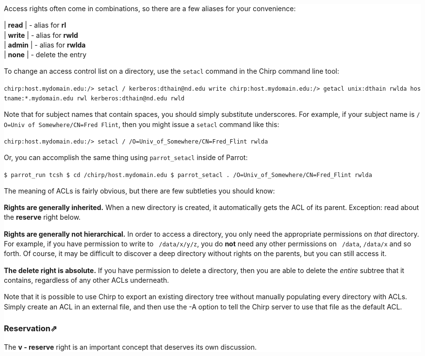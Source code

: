 Access rights often come in combinations, so there are a few aliases for your
convenience:

| **read** |  \- alias for **rl**  
| **write** |  \- alias for **rwld**  
| **admin** |  \- alias for **rwlda**  
| **none** |  \- delete the entry  

To change an access control list on a directory, use the `setacl` command in
the Chirp command line tool:

`chirp:host.mydomain.edu:/> setacl / kerberos:dthain@nd.edu write
chirp:host.mydomain.edu:/> getacl unix:dthain rwlda hostname:*.mydomain.edu
rwl kerberos:dthain@nd.edu rwld `

Note that for subject names that contain spaces, you should simply substitute
underscores. For example, if your subject name is `/O=Univ of
Somewhere/CN=Fred Flint`, then you might issue a `setacl` command like this:

`chirp:host.mydomain.edu:/> setacl / /O=Univ_of_Somewhere/CN=Fred_Flint rwlda`

Or, you can accomplish the same thing using `parrot_setacl` inside of Parrot:

`$ parrot_run tcsh $ cd /chirp/host.mydomain.edu $ parrot_setacl .
/O=Univ_of_Somewhere/CN=Fred_Flint rwlda `

The meaning of ACLs is fairly obvious, but there are few subtleties you should
know:

**Rights are generally inherited.** When a new directory is created, it
automatically gets the ACL of its parent. Exception: read about the
**reserve** right below.

**Rights are generally not hierarchical.** In order to access a directory, you
only need the appropriate permissions on _that_ directory. For example, if you
have permission to write to ` /data/x/y/z`, you do **not** need any other
permissions on ` /data`, `/data/x` and so forth. Of course, it may be
difficult to discover a deep directory without rights on the parents, but you
can still access it.

**The delete right is absolute.** If you have permission to delete a
directory, then you are able to delete the _entire_ subtree that it contains,
regardless of any other ACLs underneath.

Note that it is possible to use Chirp to export an existing directory tree
without manually populating every directory with ACLs. Simply create an ACL in
an external file, and then use the -A option to tell the Chirp server to use
that file as the default ACL.

### Reservation⇗

The **v - reserve** right is an important concept that deserves its own
discussion.
